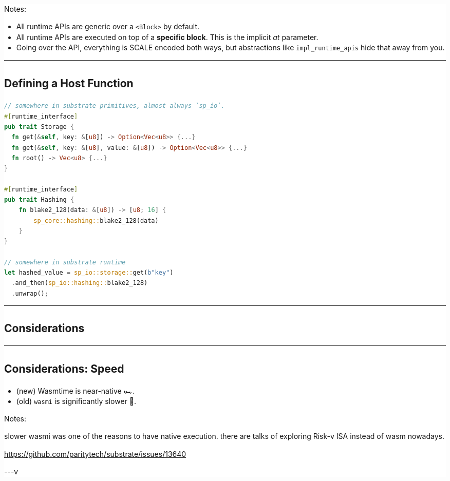 Notes:

- All runtime APIs are generic over a `<Block>` by default.
- All runtime APIs are executed on top of a **specific block**. This is the implicit _at_ parameter.
- Going over the API, everything is SCALE encoded both ways, but abstractions like
  `impl_runtime_apis` hide that away from you.

---

## Defining a Host Function

```rust
// somewhere in substrate primitives, almost always `sp_io`.
#[runtime_interface]
pub trait Storage {
  fn get(&self, key: &[u8]) -> Option<Vec<u8>> {...}
  fn get(&self, key: &[u8], value: &[u8]) -> Option<Vec<u8>> {...}
  fn root() -> Vec<u8> {...}
}

#[runtime_interface]
pub trait Hashing {
	fn blake2_128(data: &[u8]) -> [u8; 16] {
		sp_core::hashing::blake2_128(data)
	}
}

// somewhere in substrate runtime
let hashed_value = sp_io::storage::get(b"key")
  .and_then(sp_io::hashing::blake2_128)
  .unwrap();
```

---

## Considerations

---

## Considerations: Speed

- (new) Wasmtime is near-native 🏎️.
- (old) `wasmi` is significantly slower 🐢.

Notes:

slower wasmi was one of the reasons to have native execution.
there are talks of exploring Risk-v ISA instead of wasm nowadays.

https://github.com/paritytech/substrate/issues/13640

---v
